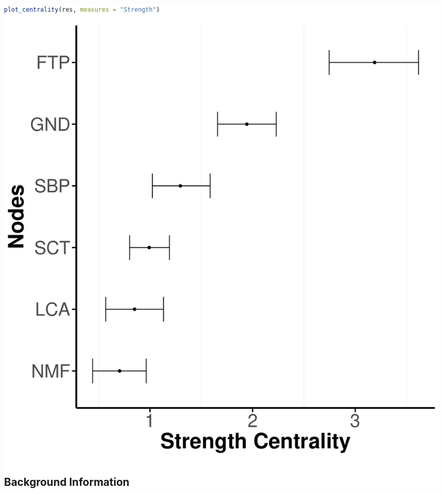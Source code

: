 ``` r
plot_centrality(res, measures = "Strength")
```

![](man/readme_plots/plot_centrality.png)

## Background Information
